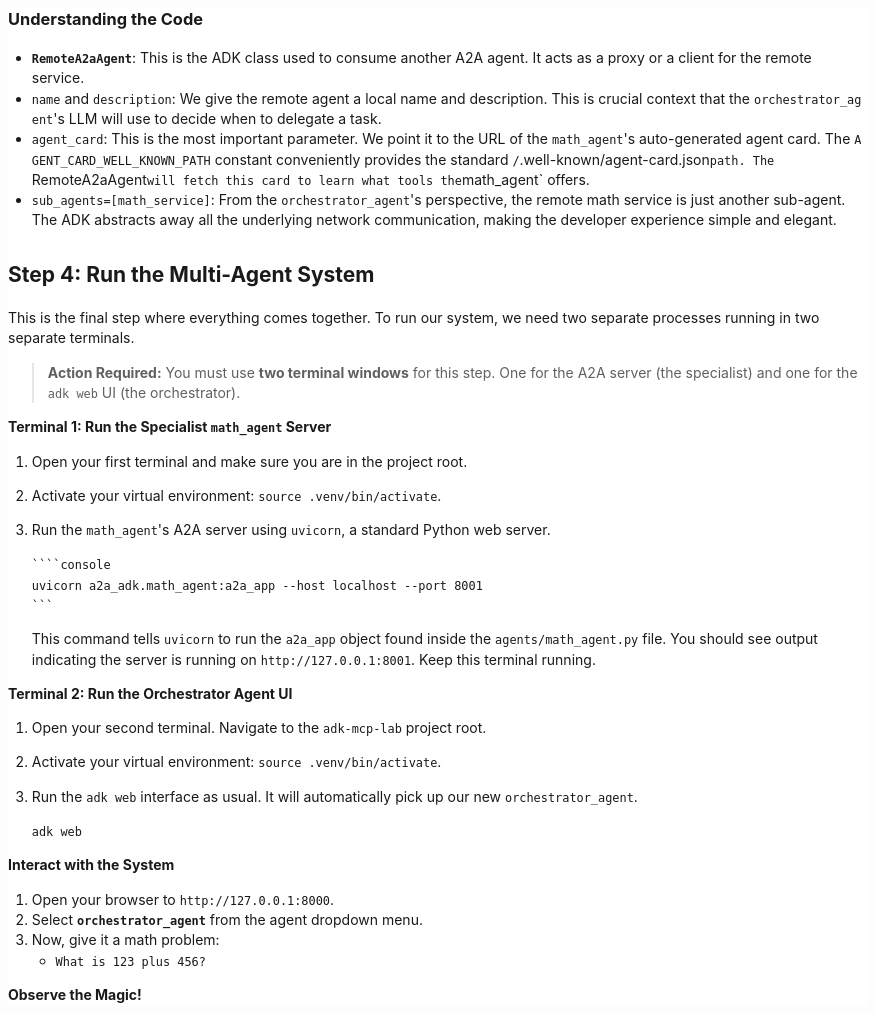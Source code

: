 ### Understanding the Code

- **`RemoteA2aAgent`**: This is the ADK class used to consume another A2A agent. It acts as a proxy or a client for the remote service.
- `name` and `description`: We give the remote agent a local name and description. This is crucial context that the `orchestrator_agent`'s LLM will use to decide when to delegate a task.
- `agent_card`: This is the most important parameter. We point it to the URL of the `math_agent`'s auto-generated agent card. The `AGENT_CARD_WELL_KNOWN_PATH` constant conveniently provides the standard `/`.well-known/agent-card.json`path. The`RemoteA2aAgent`will fetch this card to learn what tools the`math_agent` offers.
- `sub_agents=[math_service]`: From the `orchestrator_agent`'s perspective, the remote math service is just another sub-agent. The ADK abstracts away all the underlying network communication, making the developer experience simple and elegant.

## Step 4: Run the Multi-Agent System

This is the final step where everything comes together. To run our system, we need two separate processes running in two separate terminals.

> **Action Required:** You must use **two terminal windows** for this step. One for the A2A server (the specialist) and one for the `adk web` UI (the orchestrator).

**Terminal 1: Run the Specialist `math_agent` Server**

1.  Open your first terminal and make sure you are in the project root.
2.  Activate your virtual environment: `source .venv/bin/activate`.
3.  Run the `math_agent`'s A2A server using `uvicorn`, a standard Python web server.

        ````console
        uvicorn a2a_adk.math_agent:a2a_app --host localhost --port 8001
        ```

    This command tells `uvicorn` to run the `a2a_app` object found inside the `agents/math_agent.py` file. You should see output indicating the server is running on `http://127.0.0.1:8001`. Keep this terminal running.

**Terminal 2: Run the Orchestrator Agent UI**

1.  Open your second terminal. Navigate to the `adk-mcp-lab` project root.
2.  Activate your virtual environment: `source .venv/bin/activate`.
3.  Run the `adk web` interface as usual. It will automatically pick up our new `orchestrator_agent`.

    ```console
    adk web
    ```

**Interact with the System**

1.  Open your browser to `http://127.0.0.1:8000`.
2.  Select **`orchestrator_agent`** from the agent dropdown menu.
3.  Now, give it a math problem:
    - `What is 123 plus 456?`

**Observe the Magic!**
